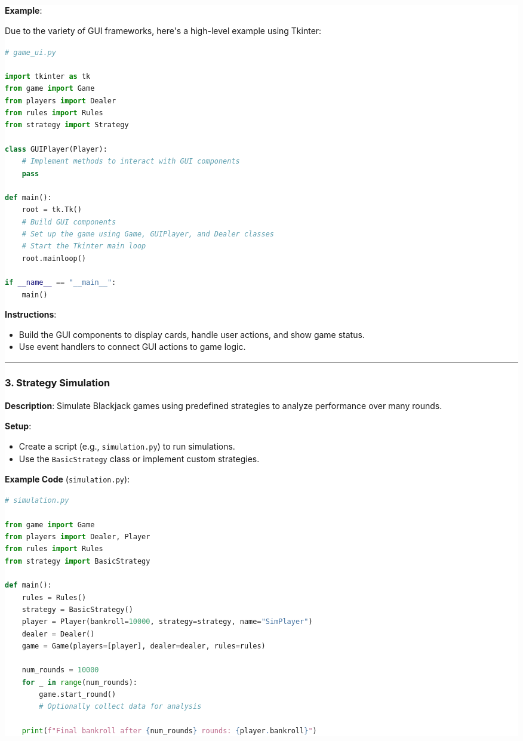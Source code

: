 **Example**:

Due to the variety of GUI frameworks, here's a high-level example using Tkinter:

```python
# game_ui.py

import tkinter as tk
from game import Game
from players import Dealer
from rules import Rules
from strategy import Strategy

class GUIPlayer(Player):
    # Implement methods to interact with GUI components
    pass

def main():
    root = tk.Tk()
    # Build GUI components
    # Set up the game using Game, GUIPlayer, and Dealer classes
    # Start the Tkinter main loop
    root.mainloop()

if __name__ == "__main__":
    main()
```

**Instructions**:

- Build the GUI components to display cards, handle user actions, and show game status.
- Use event handlers to connect GUI actions to game logic.

---

### **3. Strategy Simulation**

**Description**: Simulate Blackjack games using predefined strategies to analyze performance over many rounds.

**Setup**:

- Create a script (e.g., `simulation.py`) to run simulations.
- Use the `BasicStrategy` class or implement custom strategies.

**Example Code** (`simulation.py`):

```python
# simulation.py

from game import Game
from players import Dealer, Player
from rules import Rules
from strategy import BasicStrategy

def main():
    rules = Rules()
    strategy = BasicStrategy()
    player = Player(bankroll=10000, strategy=strategy, name="SimPlayer")
    dealer = Dealer()
    game = Game(players=[player], dealer=dealer, rules=rules)

    num_rounds = 10000
    for _ in range(num_rounds):
        game.start_round()
        # Optionally collect data for analysis

    print(f"Final bankroll after {num_rounds} rounds: {player.bankroll}")
```